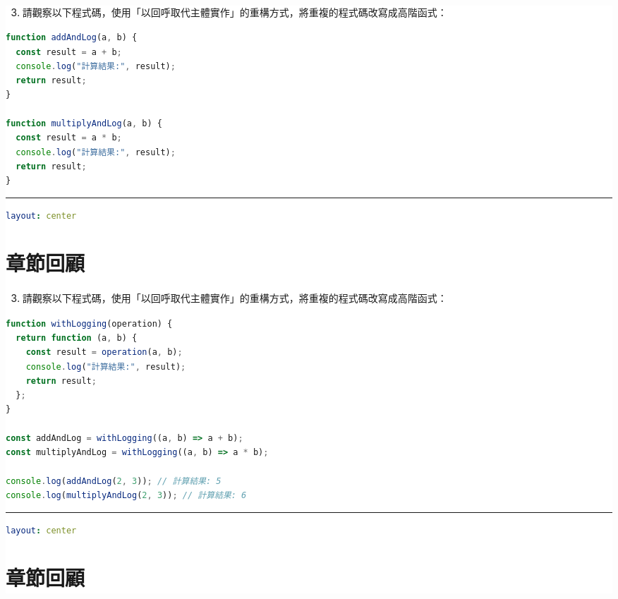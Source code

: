 3. 請觀察以下程式碼，使用「以回呼取代主體實作」的重構方式，將重複的程式碼改寫成高階函式：

```js
function addAndLog(a, b) {
  const result = a + b;
  console.log("計算結果:", result);
  return result;
}

function multiplyAndLog(a, b) {
  const result = a * b;
  console.log("計算結果:", result);
  return result;
}
```

---

```yaml
layout: center
```

# 章節回顧

3. 請觀察以下程式碼，使用「以回呼取代主體實作」的重構方式，將重複的程式碼改寫成高階函式：

<div class='opacity-75 text-sm'>

```js
function withLogging(operation) {
  return function (a, b) {
    const result = operation(a, b);
    console.log("計算結果:", result);
    return result;
  };
}

const addAndLog = withLogging((a, b) => a + b);
const multiplyAndLog = withLogging((a, b) => a * b);

console.log(addAndLog(2, 3)); // 計算結果: 5
console.log(multiplyAndLog(2, 3)); // 計算結果: 6
```

</div>

---

```yaml
layout: center
```

# 章節回顧
